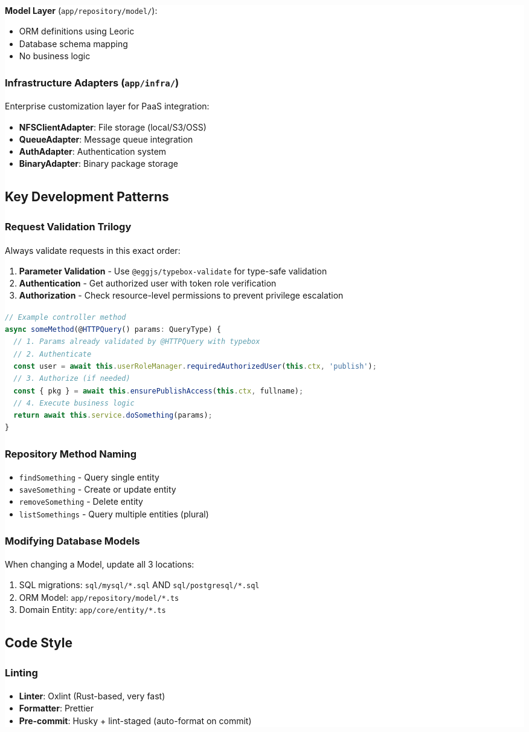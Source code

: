 **Model Layer** (`app/repository/model/`):
- ORM definitions using Leoric
- Database schema mapping
- No business logic

### Infrastructure Adapters (`app/infra/`)
Enterprise customization layer for PaaS integration:
- **NFSClientAdapter**: File storage (local/S3/OSS)
- **QueueAdapter**: Message queue integration
- **AuthAdapter**: Authentication system
- **BinaryAdapter**: Binary package storage

## Key Development Patterns

### Request Validation Trilogy
Always validate requests in this exact order:
1. **Parameter Validation** - Use `@eggjs/typebox-validate` for type-safe validation
2. **Authentication** - Get authorized user with token role verification
3. **Authorization** - Check resource-level permissions to prevent privilege escalation

```typescript
// Example controller method
async someMethod(@HTTPQuery() params: QueryType) {
  // 1. Params already validated by @HTTPQuery with typebox
  // 2. Authenticate
  const user = await this.userRoleManager.requiredAuthorizedUser(this.ctx, 'publish');
  // 3. Authorize (if needed)
  const { pkg } = await this.ensurePublishAccess(this.ctx, fullname);
  // 4. Execute business logic
  return await this.service.doSomething(params);
}
```

### Repository Method Naming
- `findSomething` - Query single entity
- `saveSomething` - Create or update entity
- `removeSomething` - Delete entity
- `listSomethings` - Query multiple entities (plural)

### Modifying Database Models
When changing a Model, update all 3 locations:
1. SQL migrations: `sql/mysql/*.sql` AND `sql/postgresql/*.sql`
2. ORM Model: `app/repository/model/*.ts`
3. Domain Entity: `app/core/entity/*.ts`

## Code Style

### Linting
- **Linter**: Oxlint (Rust-based, very fast)
- **Formatter**: Prettier
- **Pre-commit**: Husky + lint-staged (auto-format on commit)
